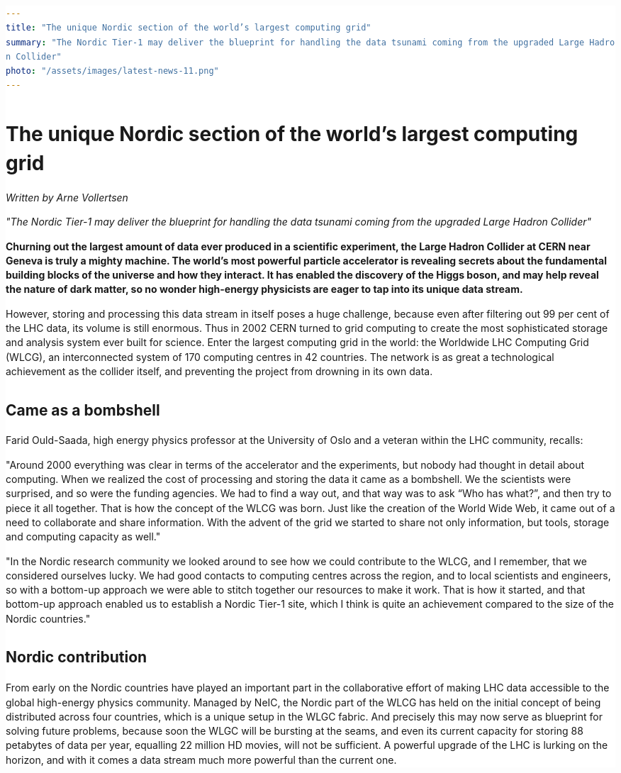 ```yaml
---
title: "The unique Nordic section of the world’s largest computing grid"
summary: "The Nordic Tier-1 may deliver the blueprint for handling the data tsunami coming from the upgraded Large Hadron Collider"
photo: "/assets/images/latest-news-11.png"
---
```


The unique Nordic section of the world’s largest computing grid
===========================
*Written by Arne Vollertsen*


*"The Nordic Tier-1 may deliver the blueprint for handling the data tsunami coming from the upgraded Large Hadron Collider"*

**Churning out the largest amount of data ever produced in a scientific experiment, the Large Hadron Collider at CERN near Geneva is truly a mighty machine. The world’s most powerful particle accelerator is revealing secrets about the fundamental building blocks of the universe and how they interact. It has enabled the discovery of the Higgs boson, and may help reveal the nature of dark matter, so no wonder high-energy physicists are eager to tap into its unique data stream.**

However, storing and processing this data stream in itself poses a huge challenge, because even after filtering out 99 per cent of the LHC data, its volume is still enormous. Thus in 2002 CERN turned to grid computing to create the most sophisticated storage and analysis system ever built for science. Enter the largest computing grid in the world: the Worldwide LHC Computing Grid (WLCG), an interconnected system of 170 computing centres in 42 countries. The network is as great a technological achievement as the collider itself, and preventing the project from drowning in its own data.

## Came as a bombshell

Farid Ould-Saada, high energy physics professor at the University of Oslo and a veteran within the LHC community, recalls:

"Around 2000 everything was clear in terms of the accelerator and the experiments, but nobody had thought in detail about computing. When we realized the cost of processing and storing the data it came as a bombshell. We the scientists were surprised, and so were the funding agencies. We had to find a way out, and that way was to ask “Who has what?”, and then try to piece it all together. That is how the concept of the WLCG was born. Just like the creation of the World Wide Web, it came out of a need to collaborate and share information. With the advent of the grid we started to share not only information, but tools, storage and computing capacity as well."

"In the Nordic research community we looked around to see how we could contribute to the WLCG, and I remember, that we considered ourselves lucky. We had good contacts to computing centres across the region, and to local scientists and engineers, so with a bottom-up approach we were able to stitch together our resources to make it work. That is how it started, and that bottom-up approach enabled us to establish a Nordic Tier-1 site, which I think is quite an achievement compared to the size of the Nordic countries."   

## Nordic contribution

From early on the Nordic countries have played an important part in the collaborative effort of making LHC data accessible to the global high-energy physics community. Managed by NeIC, the Nordic part of the WLCG has held on the initial concept of being distributed across four countries, which is a unique setup in the WLGC fabric. And precisely this may now serve as blueprint for solving future problems, because soon the WLGC will be bursting at the seams, and even its current capacity for storing 88 petabytes of data per year, equalling 22 million HD movies, will not be sufficient. A powerful upgrade of the LHC is lurking on the horizon, and with it comes a data stream much more powerful than the current one. 
